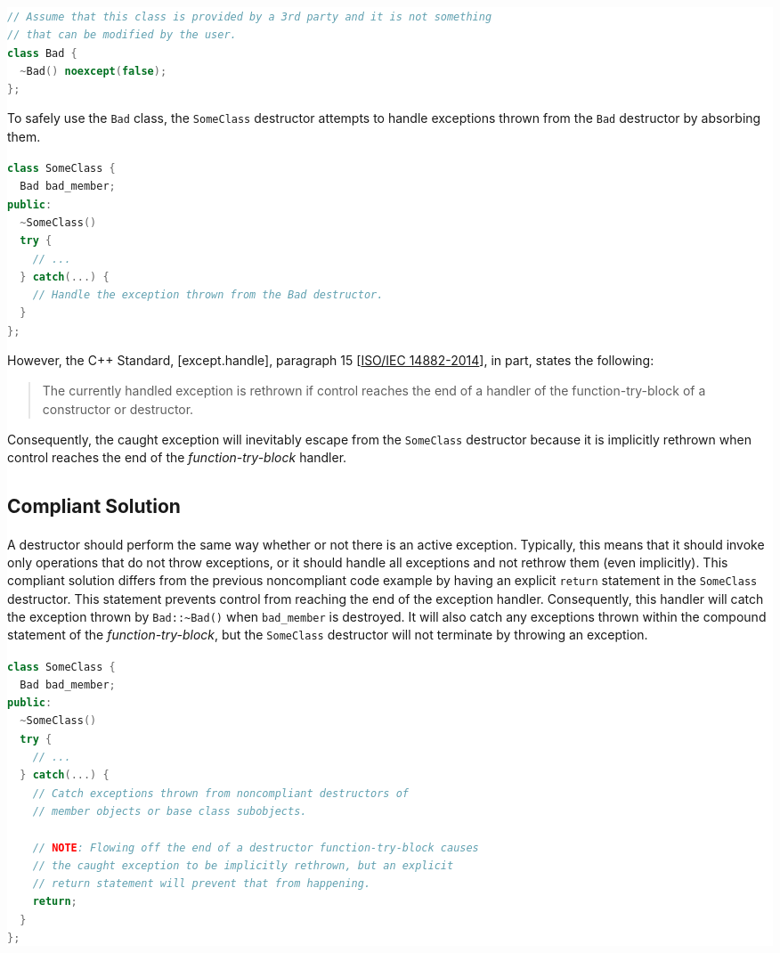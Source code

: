 ```cpp
// Assume that this class is provided by a 3rd party and it is not something
// that can be modified by the user.
class Bad {
  ~Bad() noexcept(false);
};

```
To safely use the `Bad` class, the `SomeClass` destructor attempts to handle exceptions thrown from the `Bad` destructor by absorbing them.

```cpp
class SomeClass {
  Bad bad_member;
public:
  ~SomeClass()
  try {
    // ...
  } catch(...) {
    // Handle the exception thrown from the Bad destructor.
  }
};

```
However, the C++ Standard, \[except.handle\], paragraph 15 \[[ISO/IEC 14882-2014](https://wiki.sei.cmu.edu/confluence/display/cplusplus/AA.+Bibliography#AA.Bibliography-ISO%2FIEC14882-2014)\], in part, states the following:

> The currently handled exception is rethrown if control reaches the end of a handler of the function-try-block of a constructor or destructor.


Consequently, the caught exception will inevitably escape from the `SomeClass` destructor because it is implicitly rethrown when control reaches the end of the *function-try-block* handler.

## Compliant Solution

A destructor should perform the same way whether or not there is an active exception. Typically, this means that it should invoke only operations that do not throw exceptions, or it should handle all exceptions and not rethrow them (even implicitly). This compliant solution differs from the previous noncompliant code example by having an explicit `return` statement in the `SomeClass` destructor. This statement prevents control from reaching the end of the exception handler. Consequently, this handler will catch the exception thrown by `Bad::~Bad()` when `bad_member` is destroyed. It will also catch any exceptions thrown within the compound statement of the *function-try-block*, but the `SomeClass` destructor will not terminate by throwing an exception.

```cpp
class SomeClass {
  Bad bad_member;
public:
  ~SomeClass()
  try {
    // ...
  } catch(...) {
    // Catch exceptions thrown from noncompliant destructors of
    // member objects or base class subobjects.

    // NOTE: Flowing off the end of a destructor function-try-block causes
    // the caught exception to be implicitly rethrown, but an explicit
    // return statement will prevent that from happening.
    return;
  }
};
```

